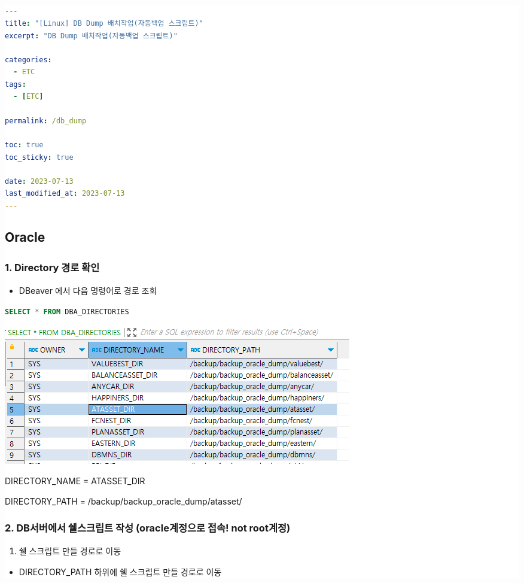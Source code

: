 ```yaml
---
title: "[Linux] DB Dump 배치작업(자동백업 스크립트)"
excerpt: "DB Dump 배치작업(자동백업 스크립트)"

categories:
  - ETC
tags:
  - [ETC]

permalink: /db_dump

toc: true
toc_sticky: true

date: 2023-07-13
last_modified_at: 2023-07-13
---
```

## Oracle

### 1. Directory 경로 확인

- DBeaver 에서 다음 명령어로 경로 조회

```sql
SELECT * FROM DBA_DIRECTORIES
```

![stack](/assets/images/posts_img/dump/Untitled.png)

DIRECTORY_NAME = ATASSET_DIR

DIRECTORY_PATH = /backup/backup_oracle_dump/atasset/	

### 2. DB서버에서 쉘스크립트 작성 (oracle계정으로 접속! not root계정)

1) 쉘 스크립트 만들 경로로 이동

- DIRECTORY_PATH 하위에 쉘 스크립트 만들 경로로 이동

